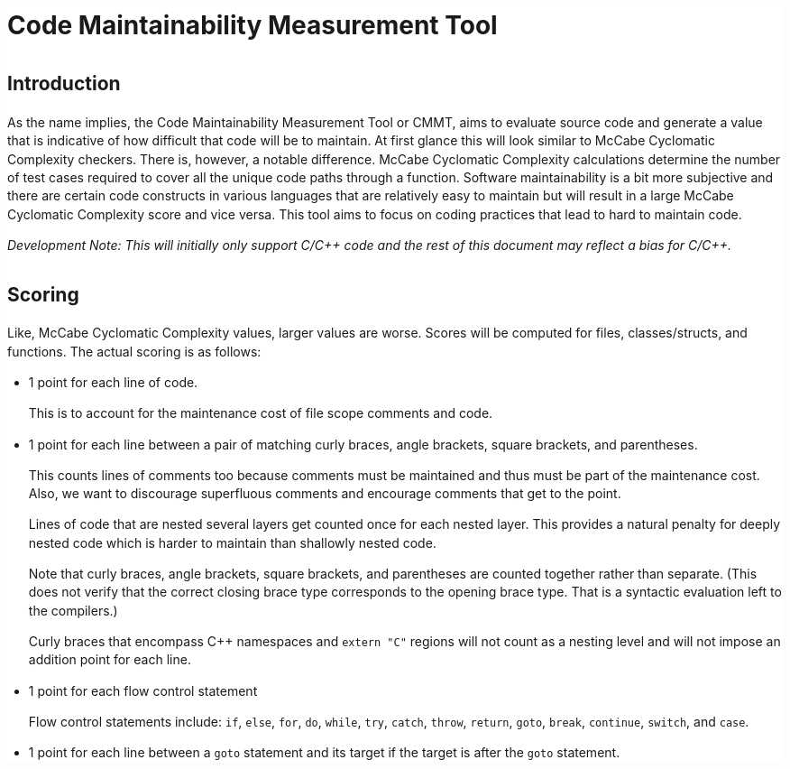 # Code Maintainability Measurement Tool

## Introduction

As the name implies, the Code Maintainability Measurement Tool or CMMT, aims to
evaluate source code and generate a value that is indicative of how difficult
that code will be to maintain.  At first glance this will look similar to McCabe
Cyclomatic Complexity checkers.  There is, however, a notable difference.
McCabe Cyclomatic Complexity calculations determine the number of test cases
required to cover all the unique code paths through a function.  Software
maintainability is a bit more subjective and there are certain code constructs
in various languages that are relatively easy to maintain but will result in a
large McCabe Cyclomatic Complexity score and vice versa.  This tool aims to
focus on coding practices that lead to hard to maintain code.

*Development Note:  This will initially only support C/C++ code and the rest of this document
may reflect a bias for C/C++.*

## Scoring

Like, McCabe Cyclomatic Complexity values, larger values are worse.  Scores will
be computed for files, classes/structs, and functions.  The actual scoring is as
follows:

* 1 point for each line of code.

  This is to account for the maintenance cost of file scope comments and code.

* 1 point for each line between a pair of matching curly braces, angle brackets,
  square brackets, and parentheses.

  This counts lines of comments too because comments must be maintained and thus
  must be part of the maintenance cost.  Also, we want to discourage superfluous
  comments and encourage comments that get to the point.

  Lines of code that are nested several layers get counted once for each nested
  layer.  This provides a natural penalty for deeply nested code which is harder
  to maintain than shallowly nested code.

  Note that curly braces, angle brackets, square brackets, and parentheses are
  counted together rather than separate.  (This does not verify that the correct
  closing brace type corresponds to the opening brace type.  That is a syntactic
  evaluation left to the compilers.)

  Curly braces that encompass C++ namespaces and `extern "C"` regions will not
  count as a nesting level and will not impose an addition point for each line.

* 1 point for each flow control statement

   Flow control statements include: `if`, `else`, `for`, `do`, `while`, `try`,
  `catch`, `throw`, `return`, `goto`, `break`, `continue`, `switch`, and `case`.

* 1 point for each line between a `goto` statement and its target if the target
  is after the `goto` statement.
